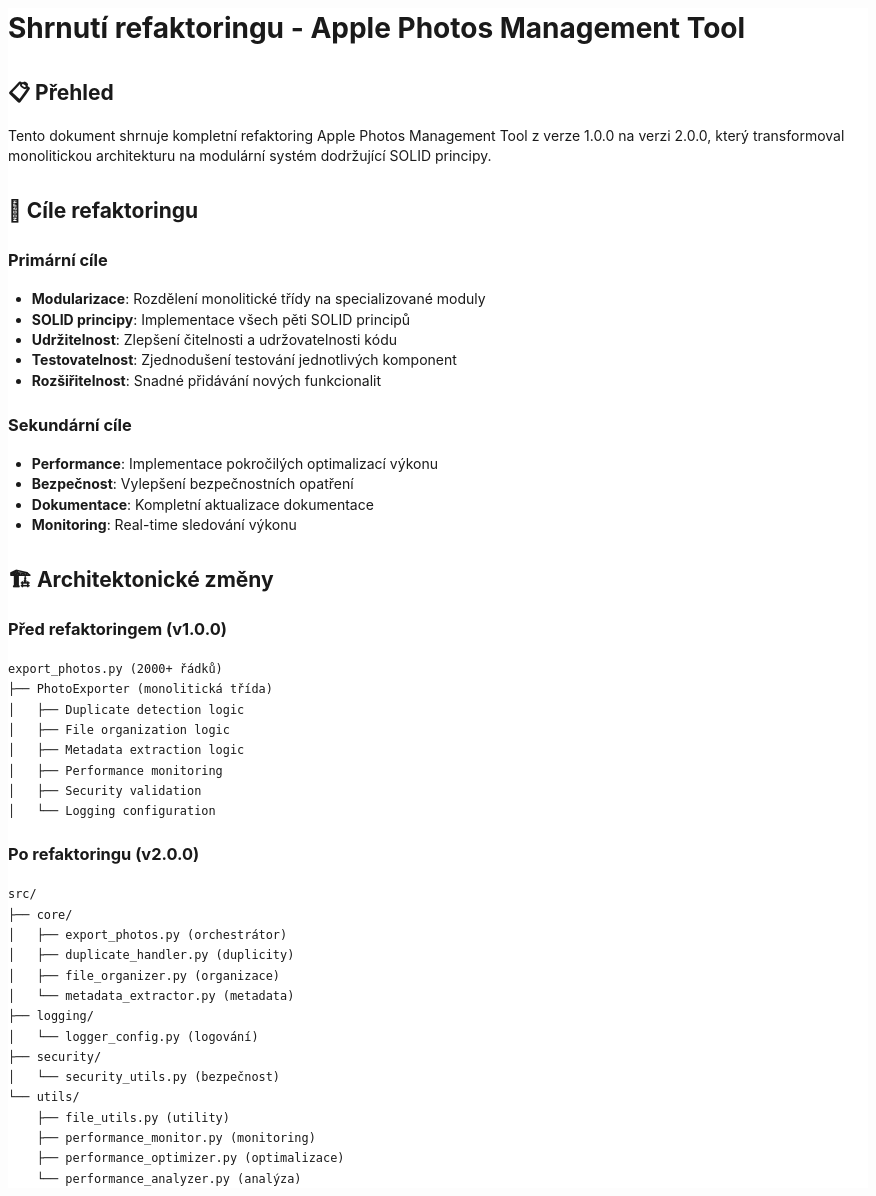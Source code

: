 # Shrnutí refaktoringu - Apple Photos Management Tool

## 📋 **Přehled**

Tento dokument shrnuje kompletní refaktoring Apple Photos Management Tool z verze 1.0.0 na verzi 2.0.0, který transformoval monolitickou architekturu na modulární systém dodržující SOLID principy.

## 🎯 **Cíle refaktoringu**

### Primární cíle
- **Modularizace**: Rozdělení monolitické třídy na specializované moduly
- **SOLID principy**: Implementace všech pěti SOLID principů
- **Udržitelnost**: Zlepšení čitelnosti a udržovatelnosti kódu
- **Testovatelnost**: Zjednodušení testování jednotlivých komponent
- **Rozšiřitelnost**: Snadné přidávání nových funkcionalit

### Sekundární cíle
- **Performance**: Implementace pokročilých optimalizací výkonu
- **Bezpečnost**: Vylepšení bezpečnostních opatření
- **Dokumentace**: Kompletní aktualizace dokumentace
- **Monitoring**: Real-time sledování výkonu

## 🏗️ **Architektonické změny**

### Před refaktoringem (v1.0.0)
```
export_photos.py (2000+ řádků)
├── PhotoExporter (monolitická třída)
│   ├── Duplicate detection logic
│   ├── File organization logic
│   ├── Metadata extraction logic
│   ├── Performance monitoring
│   ├── Security validation
│   └── Logging configuration
```

### Po refaktoringu (v2.0.0)
```
src/
├── core/
│   ├── export_photos.py (orchestrátor)
│   ├── duplicate_handler.py (duplicity)
│   ├── file_organizer.py (organizace)
│   └── metadata_extractor.py (metadata)
├── logging/
│   └── logger_config.py (logování)
├── security/
│   └── security_utils.py (bezpečnost)
└── utils/
    ├── file_utils.py (utility)
    ├── performance_monitor.py (monitoring)
    ├── performance_optimizer.py (optimalizace)
    └── performance_analyzer.py (analýza)
```
